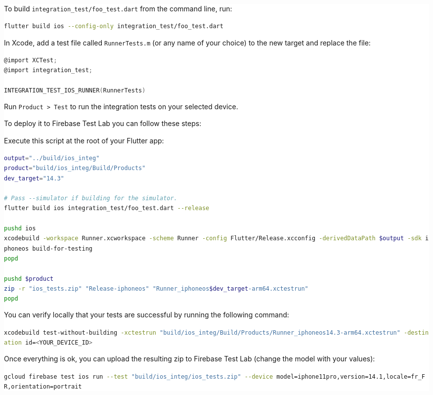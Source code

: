 To build `integration_test/foo_test.dart` from the command line, run:
```sh
flutter build ios --config-only integration_test/foo_test.dart
```

In Xcode, add a test file called `RunnerTests.m` (or any name of your choice) to the new target and
replace the file:

```objective-c
@import XCTest;
@import integration_test;

INTEGRATION_TEST_IOS_RUNNER(RunnerTests)
```

Run `Product > Test` to run the integration tests on your selected device.

To deploy it to Firebase Test Lab you can follow these steps:

Execute this script at the root of your Flutter app:

```sh
output="../build/ios_integ"
product="build/ios_integ/Build/Products"
dev_target="14.3"

# Pass --simulator if building for the simulator.
flutter build ios integration_test/foo_test.dart --release

pushd ios
xcodebuild -workspace Runner.xcworkspace -scheme Runner -config Flutter/Release.xcconfig -derivedDataPath $output -sdk iphoneos build-for-testing
popd

pushd $product
zip -r "ios_tests.zip" "Release-iphoneos" "Runner_iphoneos$dev_target-arm64.xctestrun"
popd
```

You can verify locally that your tests are successful by running the following command:

```sh
xcodebuild test-without-building -xctestrun "build/ios_integ/Build/Products/Runner_iphoneos14.3-arm64.xctestrun" -destination id=<YOUR_DEVICE_ID>
```

Once everything is ok, you can upload the resulting zip to Firebase Test Lab (change the model with your values):

```sh
gcloud firebase test ios run --test "build/ios_integ/ios_tests.zip" --device model=iphone11pro,version=14.1,locale=fr_FR,orientation=portrait
```
